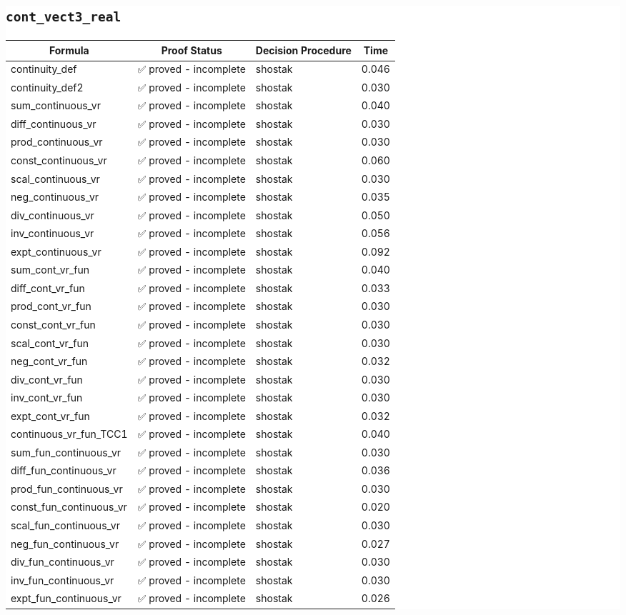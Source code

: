 ## `cont_vect3_real`

| Formula | Proof Status | Decision Procedure | Time |
| ---     | ---          | ---                | ---  |
|continuity_def|✅ proved - incomplete|shostak|0.046|
|continuity_def2|✅ proved - incomplete|shostak|0.030|
|sum_continuous_vr|✅ proved - incomplete|shostak|0.040|
|diff_continuous_vr|✅ proved - incomplete|shostak|0.030|
|prod_continuous_vr|✅ proved - incomplete|shostak|0.030|
|const_continuous_vr|✅ proved - incomplete|shostak|0.060|
|scal_continuous_vr|✅ proved - incomplete|shostak|0.030|
|neg_continuous_vr|✅ proved - incomplete|shostak|0.035|
|div_continuous_vr|✅ proved - incomplete|shostak|0.050|
|inv_continuous_vr|✅ proved - incomplete|shostak|0.056|
|expt_continuous_vr|✅ proved - incomplete|shostak|0.092|
|sum_cont_vr_fun|✅ proved - incomplete|shostak|0.040|
|diff_cont_vr_fun|✅ proved - incomplete|shostak|0.033|
|prod_cont_vr_fun|✅ proved - incomplete|shostak|0.030|
|const_cont_vr_fun|✅ proved - incomplete|shostak|0.030|
|scal_cont_vr_fun|✅ proved - incomplete|shostak|0.030|
|neg_cont_vr_fun|✅ proved - incomplete|shostak|0.032|
|div_cont_vr_fun|✅ proved - incomplete|shostak|0.030|
|inv_cont_vr_fun|✅ proved - incomplete|shostak|0.030|
|expt_cont_vr_fun|✅ proved - incomplete|shostak|0.032|
|continuous_vr_fun_TCC1|✅ proved - incomplete|shostak|0.040|
|sum_fun_continuous_vr|✅ proved - incomplete|shostak|0.030|
|diff_fun_continuous_vr|✅ proved - incomplete|shostak|0.036|
|prod_fun_continuous_vr|✅ proved - incomplete|shostak|0.030|
|const_fun_continuous_vr|✅ proved - incomplete|shostak|0.020|
|scal_fun_continuous_vr|✅ proved - incomplete|shostak|0.030|
|neg_fun_continuous_vr|✅ proved - incomplete|shostak|0.027|
|div_fun_continuous_vr|✅ proved - incomplete|shostak|0.030|
|inv_fun_continuous_vr|✅ proved - incomplete|shostak|0.030|
|expt_fun_continuous_vr|✅ proved - incomplete|shostak|0.026|
